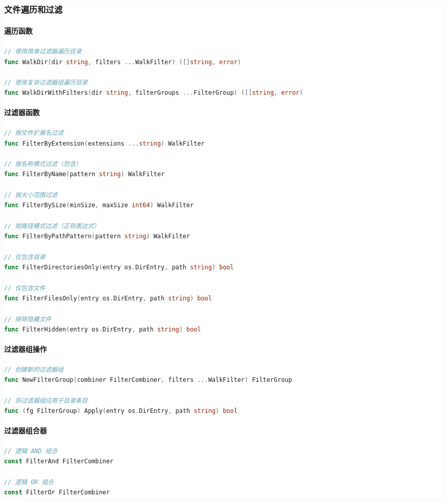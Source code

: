 ### 文件遍历和过滤

#### 遍历函数
```go
// 使用简单过滤器遍历目录
func WalkDir(dir string, filters ...WalkFilter) ([]string, error)

// 使用复杂过滤器组遍历目录
func WalkDirWithFilters(dir string, filterGroups ...FilterGroup) ([]string, error)
```

#### 过滤器函数
```go
// 按文件扩展名过滤
func FilterByExtension(extensions ...string) WalkFilter

// 按名称模式过滤（包含）
func FilterByName(pattern string) WalkFilter

// 按大小范围过滤
func FilterBySize(minSize, maxSize int64) WalkFilter

// 按路径模式过滤（正则表达式）
func FilterByPathPattern(pattern string) WalkFilter

// 仅包含目录
func FilterDirectoriesOnly(entry os.DirEntry, path string) bool

// 仅包含文件
func FilterFilesOnly(entry os.DirEntry, path string) bool

// 排除隐藏文件
func FilterHidden(entry os.DirEntry, path string) bool
```

#### 过滤器组操作
```go
// 创建新的过滤器组
func NewFilterGroup(combiner FilterCombiner, filters ...WalkFilter) FilterGroup

// 将过滤器组应用于目录条目
func (fg FilterGroup) Apply(entry os.DirEntry, path string) bool
```

#### 过滤器组合器
```go
// 逻辑 AND 组合
const FilterAnd FilterCombiner

// 逻辑 OR 组合  
const FilterOr FilterCombiner
```
